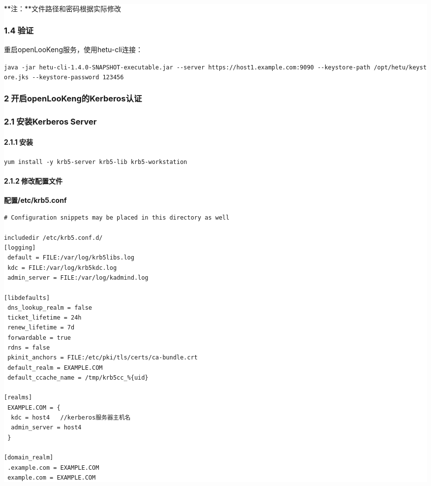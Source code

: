 **注：**文件路径和密码根据实际修改

### 1.4 验证

重启openLooKeng服务，使用hetu-cli连接：

```
java -jar hetu-cli-1.4.0-SNAPSHOT-executable.jar --server https://host1.example.com:9090 --keystore-path /opt/hetu/keystore.jks --keystore-password 123456
```

### 2  开启openLooKeng的Kerberos认证

### 2.1  安装Kerberos Server

#### 2.1.1   安装

```
yum install -y krb5-server krb5-lib krb5-workstation
```

#### 2.1.2   修改配置文件

**配置/etc/krb5.conf**

```
# Configuration snippets may be placed in this directory as well

includedir /etc/krb5.conf.d/
[logging]
 default = FILE:/var/log/krb5libs.log
 kdc = FILE:/var/log/krb5kdc.log
 admin_server = FILE:/var/log/kadmind.log
 
[libdefaults]
 dns_lookup_realm = false
 ticket_lifetime = 24h
 renew_lifetime = 7d
 forwardable = true
 rdns = false
 pkinit_anchors = FILE:/etc/pki/tls/certs/ca-bundle.crt
 default_realm = EXAMPLE.COM
 default_ccache_name = /tmp/krb5cc_%{uid} 

[realms]
 EXAMPLE.COM = {
  kdc = host4   //kerberos服务器主机名
  admin_server = host4
 }

[domain_realm]
 .example.com = EXAMPLE.COM
 example.com = EXAMPLE.COM
```
